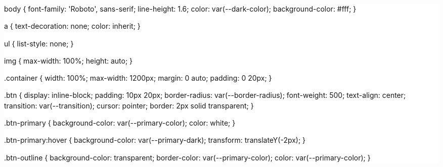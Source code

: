 body {
    font-family: 'Roboto', sans-serif;
    line-height: 1.6;
    color: var(--dark-color);
    background-color: #fff;
}

a {
    text-decoration: none;
    color: inherit;
}

ul {
    list-style: none;
}

img {
    max-width: 100%;
    height: auto;
}

.container {
    width: 100%;
    max-width: 1200px;
    margin: 0 auto;
    padding: 0 20px;
}

.btn {
    display: inline-block;
    padding: 10px 20px;
    border-radius: var(--border-radius);
    font-weight: 500;
    text-align: center;
    transition: var(--transition);
    cursor: pointer;
    border: 2px solid transparent;
}

.btn-primary {
    background-color: var(--primary-color);
    color: white;
}

.btn-primary:hover {
    background-color: var(--primary-dark);
    transform: translateY(-2px);
}

.btn-outline {
    background-color: transparent;
    border-color: var(--primary-color);
    color: var(--primary-color);
}
